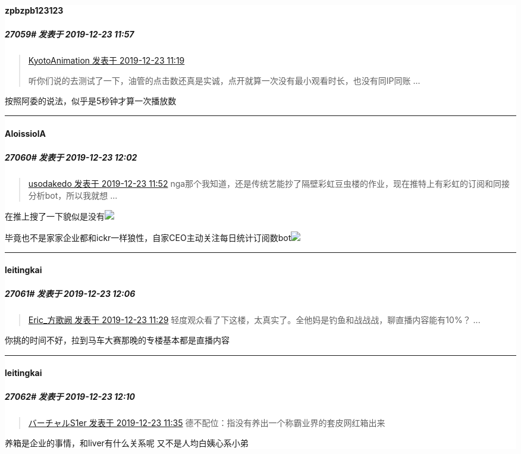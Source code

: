 ####  zpbzpb123123  
##### 27059#       发表于 2019-12-23 11:57



<blockquote><a href="httphttps://bbs.saraba1st.com/2b/forum.php?mod=redirect&amp;goto=findpost&amp;pid=45955066&amp;ptid=1857164" target="_blank">KyotoAnimation 发表于 2019-12-23 11:19</a>

听你们说的去测试了一下，油管的点击数还真是实诚，点开就算一次没有最小观看时长，也没有同IP同账 ...</blockquote>
按照阿委的说法，似乎是5秒钟才算一次播放数







-----

####  AloissiolA  
##### 27060#       发表于 2019-12-23 12:02



<blockquote><a href="httphttps://bbs.saraba1st.com/2b/forum.php?mod=redirect&amp;goto=findpost&amp;pid=45955560&amp;ptid=1857164" target="_blank">usodakedo 发表于 2019-12-23 11:52</a>
nga那个我知道，还是传统艺能抄了隔壁彩虹豆虫楼的作业，现在推特上有彩虹的订阅和同接分析bot，所以我就想 ...</blockquote>
在推上搜了一下貌似是没有<img src="https://static.saraba1st.com/image/smiley/face2017/013.png" referrerpolicy="no-referrer">

毕竟也不是家家企业都和ickr一样狼性，自家CEO主动关注每日统计订阅数bot<img src="https://static.saraba1st.com/image/smiley/face2017/037.png" referrerpolicy="no-referrer">







-----

####  leitingkai  
##### 27061#       发表于 2019-12-23 12:06



<blockquote><a href="httphttps://bbs.saraba1st.com/2b/forum.php?mod=redirect&amp;goto=findpost&amp;pid=45955211&amp;ptid=1857164" target="_blank">Eric_方歌阙 发表于 2019-12-23 11:29</a>
轻度观众看了下这楼，太真实了。全他妈是钓鱼和战战战，聊直播内容能有10%？ ...</blockquote>
你挑的时间不好，拉到马车大赛那晚的专楼基本都是直播内容







-----

####  leitingkai  
##### 27062#       发表于 2019-12-23 12:10



<blockquote><a href="httphttps://bbs.saraba1st.com/2b/forum.php?mod=redirect&amp;goto=findpost&amp;pid=45955307&amp;ptid=1857164" target="_blank">バーチャルS1er 发表于 2019-12-23 11:35</a>
德不配位：指没有养出一个称霸业界的套皮网红箱出来</blockquote>
养箱是企业的事情，和liver有什么关系呢
又不是人均白姨心系小弟
